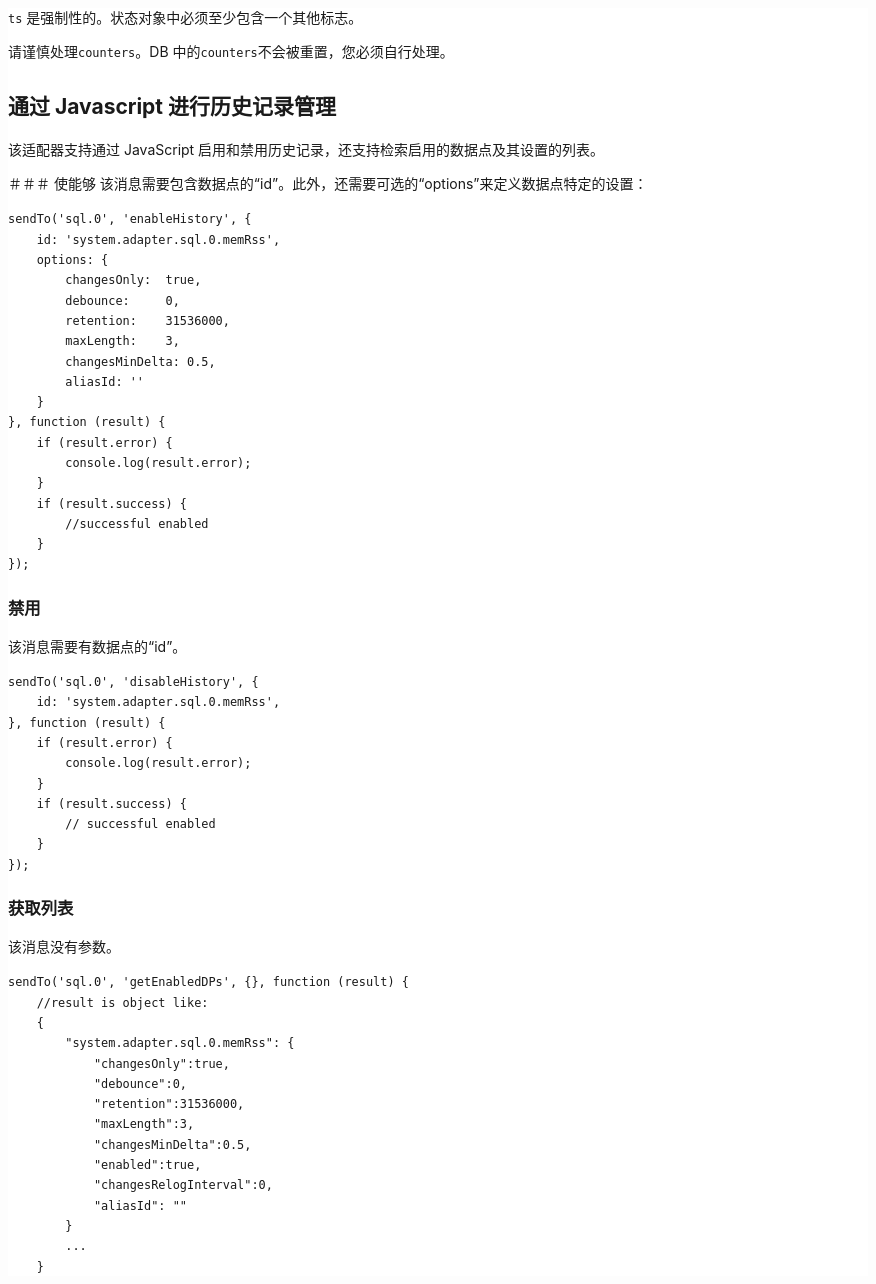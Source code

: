 `ts` 是强制性的。状态对象中必须至少包含一个其他标志。

请谨慎处理`counters`。DB 中的`counters`不会被重置，您必须自行处理。

## 通过 Javascript 进行历史记录管理
该适配器支持通过 JavaScript 启用和禁用历史记录，还支持检索启用的数据点及其设置的列表。

＃＃＃ 使能够
该消息需要包含数据点的“id”。此外，还需要可选的“options”来定义数据点特定的设置：

```
sendTo('sql.0', 'enableHistory', {
    id: 'system.adapter.sql.0.memRss',
    options: {
        changesOnly:  true,
        debounce:     0,
        retention:    31536000,
        maxLength:    3,
        changesMinDelta: 0.5,
        aliasId: ''
    }
}, function (result) {
    if (result.error) {
        console.log(result.error);
    }
    if (result.success) {
        //successful enabled
    }
});
```

### 禁用
该消息需要有数据点的“id”。

```
sendTo('sql.0', 'disableHistory', {
    id: 'system.adapter.sql.0.memRss',
}, function (result) {
    if (result.error) {
        console.log(result.error);
    }
    if (result.success) {
        // successful enabled
    }
});
```

### 获取列表
该消息没有参数。

```
sendTo('sql.0', 'getEnabledDPs', {}, function (result) {
    //result is object like:
    {
        "system.adapter.sql.0.memRss": {
            "changesOnly":true,
            "debounce":0,
            "retention":31536000,
            "maxLength":3,
            "changesMinDelta":0.5,
            "enabled":true,
            "changesRelogInterval":0,
            "aliasId": ""
        }
        ...
    }
```